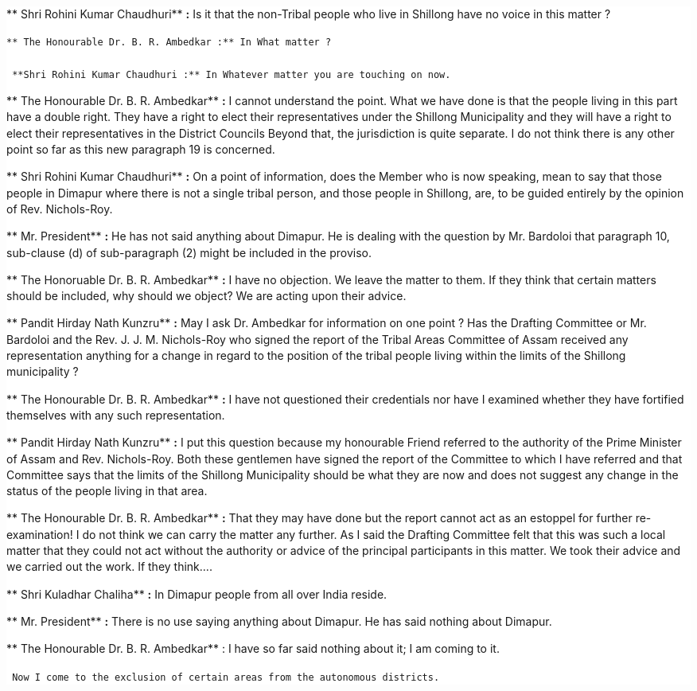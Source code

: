 **     Shri Rohini Kumar Chaudhuri** **:** Is it that the non-Tribal people who live in Shillong have no voice in this matter ?

    ** The Honourable Dr. B. R. Ambedkar :** In What matter ?

     **Shri Rohini Kumar Chaudhuri :** In Whatever matter you are touching on now.

**     The Honourable Dr. B. R. Ambedkar** **:** I cannot understand the point. What we have done is that the people living in this part have a double right. They have a right to elect their representatives under the Shillong Municipality and they will have a right to elect their representatives in the District Councils Beyond that, the jurisdiction is quite separate. I do not think there is any other point so far as this new paragraph 19 is concerned.

**     Shri Rohini Kumar Chaudhuri** **:** On a point of information, does the Member who is now speaking, mean to say that those people in Dimapur where there is not a single tribal person, and those people in Shillong, are, to be guided entirely by the opinion of Rev. Nichols-Roy.

**     Mr. President** **:** He has not said anything about Dimapur. He is dealing with the question by Mr. Bardoloi that paragraph 10, sub-clause (d) of sub-paragraph (2) might be included in the proviso.

**     The Honoruable Dr. B. R. Ambedkar** **:** I have no objection. We leave the matter to them. If they think that certain matters should be included, why should we object? We are acting upon their advice.

**     Pandit Hirday Nath Kunzru** **:** May I ask Dr. Ambedkar for information on one point ? Has the Drafting Committee or Mr. Bardoloi and the Rev. J. J. M. Nichols-Roy who signed the report of the Tribal Areas Committee of Assam received any representation anything for a change in regard to the position of the tribal people living within the limits of the Shillong municipality ?

**     The Honourable Dr. B. R. Ambedkar** **:** I have not questioned their credentials nor have I examined whether they have fortified themselves with any such representation.

**     Pandit Hirday Nath Kunzru** **:** I put this question because my honourable Friend referred to the authority of the Prime Minister of Assam and Rev. Nichols-Roy. Both these gentlemen have signed the report of the Committee to which I have referred and that Committee says that the limits of the Shillong Municipality should be what they are now and does not suggest any change in the status of the people living in that area.

**     The Honourable Dr. B. R. Ambedkar** **:** That they may have done but the report cannot act as an estoppel for further re-examination! I do not think we can carry the matter any further. As I said the Drafting Committee felt that this was such a local matter that they could not act without the authority or advice of the principal participants in this matter. We took their advice and we carried out the work. If they think....

**     Shri Kuladhar Chaliha** **:** In Dimapur people from all over India reside.

**     Mr. President** **:** There is no use saying anything about Dimapur. He has said nothing about Dimapur.

**     The Honourable Dr. B. R. Ambedkar** : I have so far said nothing about it; I am coming to it.

     Now I come to the exclusion of certain areas from the autonomous districts.
